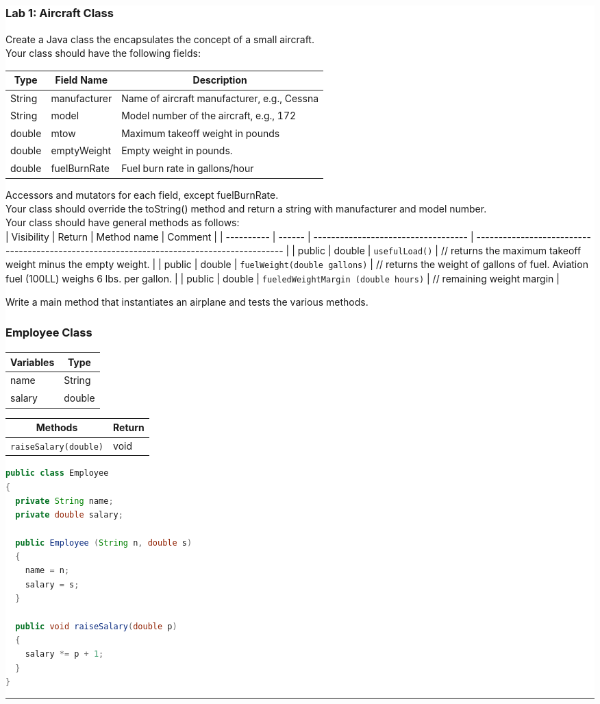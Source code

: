 ### Lab 1: Aircraft Class
Create a Java class the encapsulates the concept of a small aircraft.  
Your class should have the following fields:

| Type   | Field Name   | Description                                 |
| ------ | ------------ | ------------------------------------------- |
| String | manufacturer | Name of aircraft manufacturer, e.g., Cessna |
| String | model        | Model number of the aircraft, e.g., 172     |
| double | mtow         | Maximum takeoff weight in pounds            |
| double | emptyWeight  | Empty weight in pounds.                     |
| double | fuelBurnRate | Fuel burn rate in gallons/hour              |

Accessors and mutators for each field, except fuelBurnRate.  
Your class should override the toString() method and return a string with manufacturer and model number.  
Your class should have general methods as follows:  
| Visibility | Return | Method name                         | Comment                                                                                   |
| ---------- | ------ | ----------------------------------- | ----------------------------------------------------------------------------------------- |
| public     | double | `usefulLoad()`                      | // returns the maximum takeoff weight minus the empty weight.                             |
| public     | double | `fuelWeight(double gallons)`        | // returns the weight of gallons of fuel. Aviation fuel (100LL) weighs 6 lbs. per gallon. |
| public     | double | `fueledWeightMargin (double hours)` | // remaining weight margin                                                                |
 
Write a main method that instantiates an airplane and tests the various methods.

### Employee Class  
| Variables | Type   |
| --------- | ------ |
| name      | String |
| salary    | double |

| Methods               | Return |
| --------------------- | ------ |
| `raiseSalary(double)` | void   |

```java
public class Employee
{
  private String name;
  private double salary;

  public Employee (String n, double s)
  {
    name = n;
    salary = s;
  }

  public void raiseSalary(double p)
  {
    salary *= p + 1;
  }
}
```

---
